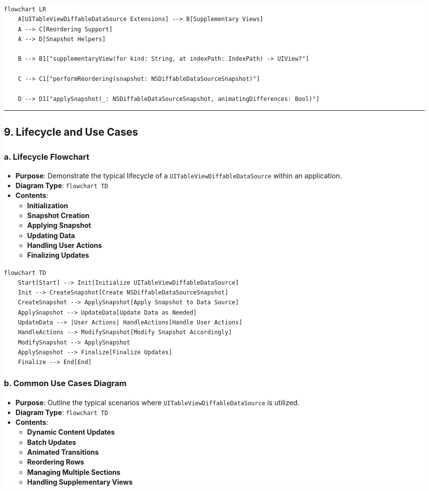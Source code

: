 ```mermaid
flowchart LR
    A[UITableViewDiffableDataSource Extensions] --> B[Supplementary Views]
    A --> C[Reordering Support]
    A --> D[Snapshot Helpers]

    B --> B1["supplementaryView(for kind: String, at indexPath: IndexPath) -> UIView?"]
    
    C --> C1["performReordering(snapshot: NSDiffableDataSourceSnapshot)"]
    
    D --> D1["applySnapshot(_: NSDiffableDataSourceSnapshot, animatingDifferences: Bool)"]
```

---

## **9. Lifecycle and Use Cases**

### **a. Lifecycle Flowchart**
- **Purpose**: Demonstrate the typical lifecycle of a `UITableViewDiffableDataSource` within an application.
- **Diagram Type**: `flowchart TD`
- **Contents**:
  - **Initialization**
  - **Snapshot Creation**
  - **Applying Snapshot**
  - **Updating Data**
  - **Handling User Actions**
  - **Finalizing Updates**

```mermaid
flowchart TD
    Start[Start] --> Init[Initialize UITableViewDiffableDataSource]
    Init --> CreateSnapshot[Create NSDiffableDataSourceSnapshot]
    CreateSnapshot --> ApplySnapshot[Apply Snapshot to Data Source]
    ApplySnapshot --> UpdateData[Update Data as Needed]
    UpdateData --> |User Actions| HandleActions[Handle User Actions]
    HandleActions --> ModifySnapshot[Modify Snapshot Accordingly]
    ModifySnapshot --> ApplySnapshot
    ApplySnapshot --> Finalize[Finalize Updates]
    Finalize --> End[End]
```

### **b. Common Use Cases Diagram**
- **Purpose**: Outline the typical scenarios where `UITableViewDiffableDataSource` is utilized.
- **Diagram Type**: `flowchart TD`
- **Contents**:
  - **Dynamic Content Updates**
  - **Batch Updates**
  - **Animated Transitions**
  - **Reordering Rows**
  - **Managing Multiple Sections**
  - **Handling Supplementary Views**
